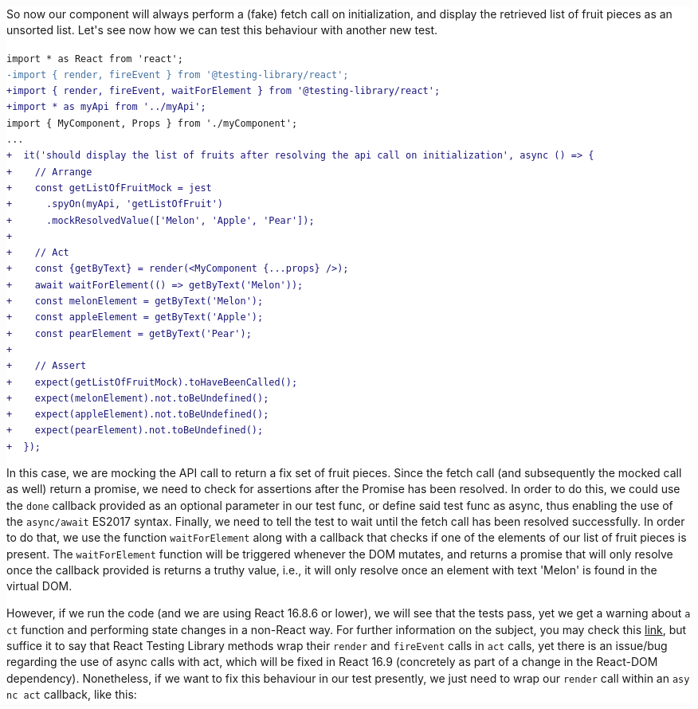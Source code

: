 So now our component will always perform a (fake) fetch call on initialization, and display the retrieved list of fruit pieces as an unsorted list. Let's see now how we can test this behaviour with another new test.

```diff
import * as React from 'react';
-import { render, fireEvent } from '@testing-library/react';
+import { render, fireEvent, waitForElement } from '@testing-library/react';
+import * as myApi from '../myApi';
import { MyComponent, Props } from './myComponent';
...
+  it('should display the list of fruits after resolving the api call on initialization', async () => {
+    // Arrange
+    const getListOfFruitMock = jest
+      .spyOn(myApi, 'getListOfFruit')
+      .mockResolvedValue(['Melon', 'Apple', 'Pear']);
+
+    // Act
+    const {getByText} = render(<MyComponent {...props} />);
+    await waitForElement(() => getByText('Melon'));
+    const melonElement = getByText('Melon');
+    const appleElement = getByText('Apple');
+    const pearElement = getByText('Pear');
+
+    // Assert
+    expect(getListOfFruitMock).toHaveBeenCalled();
+    expect(melonElement).not.toBeUndefined();
+    expect(appleElement).not.toBeUndefined();
+    expect(pearElement).not.toBeUndefined();
+  });
```

In this case, we are mocking the API call to return a fix set of fruit pieces. Since the fetch call (and subsequently the mocked call as well) return a promise, we need to check for assertions after the Promise has been resolved. In order to do this, we could use the `done` callback provided as an optional parameter in our test func, or define said test func as async, thus enabling the use of the `async/await` ES2017 syntax. Finally, we need to tell the test to wait until the fetch call has been resolved successfully. In order to do that, we use the function `waitForElement` along with a callback that checks if one of the elements of our list of fruit pieces is present. The `waitForElement` function will be triggered whenever the DOM mutates, and returns a promise that will only resolve once the callback provided is returns a truthy value, i.e., it will only resolve once an element with text 'Melon' is found in the virtual DOM.

However, if we run the code (and we are using React 16.8.6 or lower), we will see that the tests pass, yet we get a warning about `act` function and performing state changes in a non-React way. For further information on the subject, you may check this [link](https://reactjs.org/docs/test-utils.html), but suffice it to say that React Testing Library methods wrap their `render` and `fireEvent` calls in `act` calls, yet there is an issue/bug regarding the use of async calls with act, which will be fixed in React 16.9 (concretely as part of a change in the React-DOM dependency). Nonetheless, if we want to fix this behaviour in our test presently, we just need to wrap our `render` call within an `async act` callback, like this:
